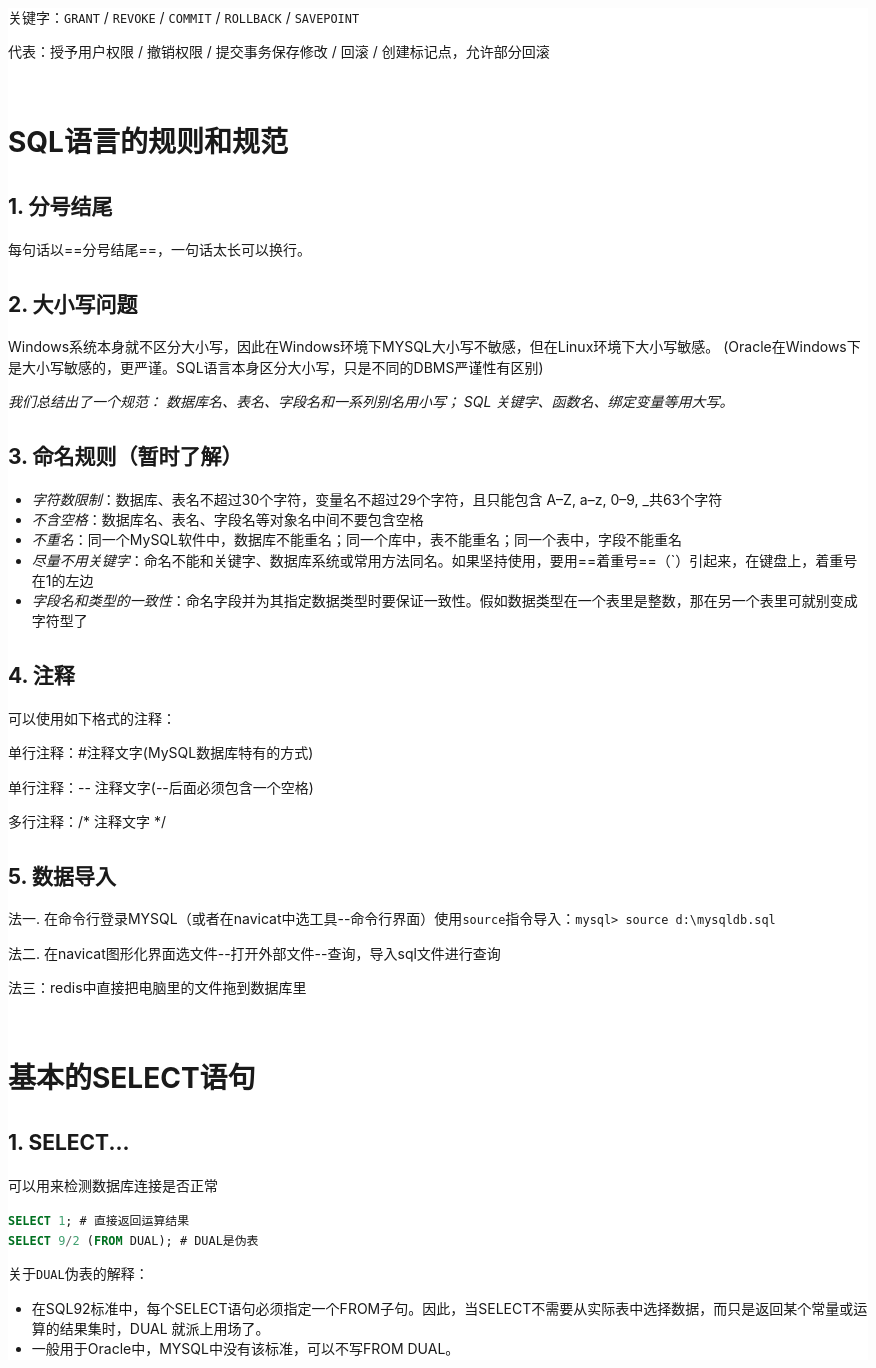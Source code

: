 关键字：`GRANT` / `REVOKE` / `COMMIT` / `ROLLBACK` / `SAVEPOINT`

代表：授予用户权限 / 撤销权限 / 提交事务保存修改 / 回滚 / 创建标记点，允许部分回滚
<br><br>

# SQL语言的规则和规范
##  1. 分号结尾
每句话以==分号结尾==，一句话太长可以换行。

## 2. 大小写问题
Windows系统本身就不区分大小写，因此在Windows环境下MYSQL大小写不敏感，但在Linux环境下大小写敏感。
(Oracle在Windows下是大小写敏感的，更严谨。SQL语言本身区分大小写，只是不同的DBMS严谨性有区别)

*我们总结出了一个规范：
数据库名、表名、字段名和一系列别名用小写；
SQL 关键字、函数名、绑定变量等用大写。*

## 3. 命名规则（暂时了解）
- *字符数限制*：数据库、表名不超过30个字符，变量名不超过29个字符，且只能包含 A–Z, a–z, 0–9, _共63个字符
- *不含空格*：数据库名、表名、字段名等对象名中间不要包含空格
- *不重名*：同一个MySQL软件中，数据库不能重名；同一个库中，表不能重名；同一个表中，字段不能重名
- *尽量不用关键字*：命名不能和关键字、数据库系统或常用方法同名。如果坚持使用，要用==着重号==（`）引起来，在键盘上，着重号在1的左边
- *字段名和类型的一致性*：命名字段并为其指定数据类型时要保证一致性。假如数据类型在一个表里是整数，那在另一个表里可就别变成字符型了

##  4. 注释
可以使用如下格式的注释：

单行注释：#注释文字(MySQL数据库特有的方式)

单行注释：-- 注释文字(--后面必须包含一个空格)

多行注释：/* 注释文字 */

##  5. 数据导入
法一. 在命令行登录MYSQL（或者在navicat中选工具--命令行界面）使用`source`指令导入：`mysql> source d:\mysqldb.sql`

法二. 在navicat图形化界面选文件--打开外部文件--查询，导入sql文件进行查询

法三：redis中直接把电脑里的文件拖到数据库里
<br><br>

# 基本的SELECT语句
##  1. SELECT...
可以用来检测数据库连接是否正常

```sql
SELECT 1; # 直接返回运算结果
SELECT 9/2 (FROM DUAL); # DUAL是伪表
```
关于`DUAL`伪表的解释：
+ 在SQL92标准中，每个SELECT语句必须指定一个FROM子句。因此，当SELECT不需要从实际表中选择数据，而只是返回某个常量或运算的结果集时，DUAL 就派上用场了。
+ 一般用于Oracle中，MYSQL中没有该标准，可以不写FROM DUAL。
